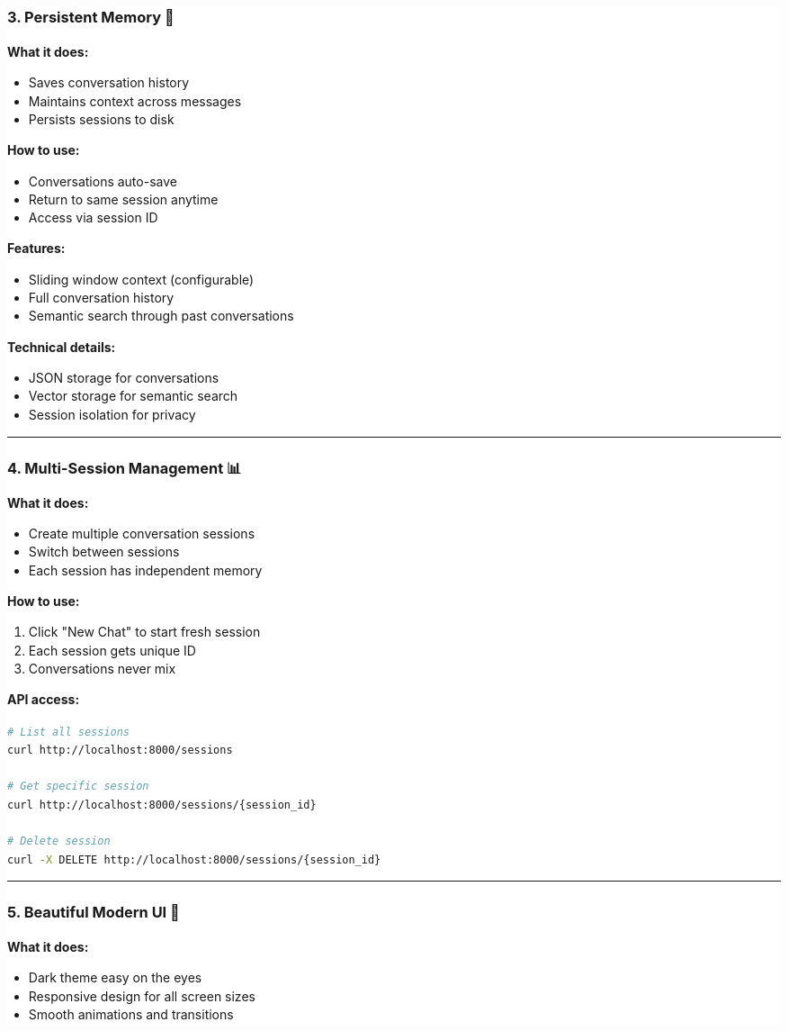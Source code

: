 ### 3. Persistent Memory 💾

**What it does:**
- Saves conversation history
- Maintains context across messages
- Persists sessions to disk

**How to use:**
- Conversations auto-save
- Return to same session anytime
- Access via session ID

**Features:**
- Sliding window context (configurable)
- Full conversation history
- Semantic search through past conversations

**Technical details:**
- JSON storage for conversations
- Vector storage for semantic search
- Session isolation for privacy

---

### 4. Multi-Session Management 📊

**What it does:**
- Create multiple conversation sessions
- Switch between sessions
- Each session has independent memory

**How to use:**
1. Click "New Chat" to start fresh session
2. Each session gets unique ID
3. Conversations never mix

**API access:**
```bash
# List all sessions
curl http://localhost:8000/sessions

# Get specific session
curl http://localhost:8000/sessions/{session_id}

# Delete session
curl -X DELETE http://localhost:8000/sessions/{session_id}
```

---

### 5. Beautiful Modern UI 🎨

**What it does:**
- Dark theme easy on the eyes
- Responsive design for all screen sizes
- Smooth animations and transitions
